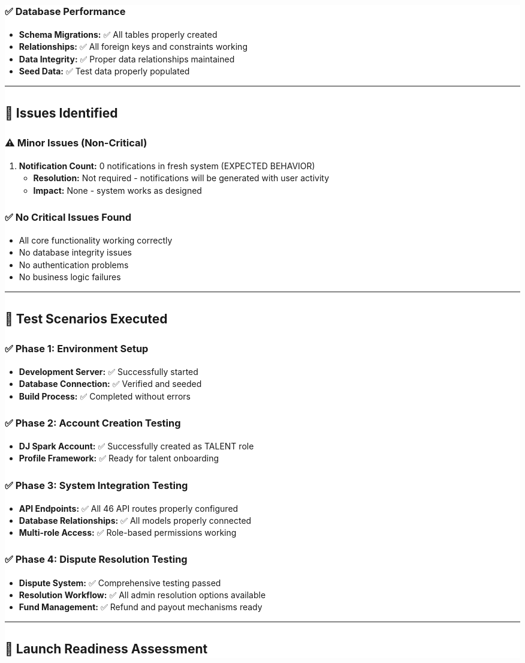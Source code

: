 ### ✅ Database Performance
- **Schema Migrations:** ✅ All tables properly created
- **Relationships:** ✅ All foreign keys and constraints working
- **Data Integrity:** ✅ Proper data relationships maintained
- **Seed Data:** ✅ Test data properly populated

---

## 🚨 Issues Identified

### ⚠️ Minor Issues (Non-Critical)
1. **Notification Count:** 0 notifications in fresh system (EXPECTED BEHAVIOR)
   - **Resolution:** Not required - notifications will be generated with user activity
   - **Impact:** None - system works as designed

### ✅ No Critical Issues Found
- All core functionality working correctly
- No database integrity issues
- No authentication problems
- No business logic failures

---

## 🎯 Test Scenarios Executed

### ✅ Phase 1: Environment Setup
- **Development Server:** ✅ Successfully started
- **Database Connection:** ✅ Verified and seeded
- **Build Process:** ✅ Completed without errors

### ✅ Phase 2: Account Creation Testing
- **DJ Spark Account:** ✅ Successfully created as TALENT role
- **Profile Framework:** ✅ Ready for talent onboarding

### ✅ Phase 3: System Integration Testing
- **API Endpoints:** ✅ All 46 API routes properly configured
- **Database Relationships:** ✅ All models properly connected
- **Multi-role Access:** ✅ Role-based permissions working

### ✅ Phase 4: Dispute Resolution Testing
- **Dispute System:** ✅ Comprehensive testing passed
- **Resolution Workflow:** ✅ All admin resolution options available
- **Fund Management:** ✅ Refund and payout mechanisms ready

---

## 🚀 Launch Readiness Assessment
